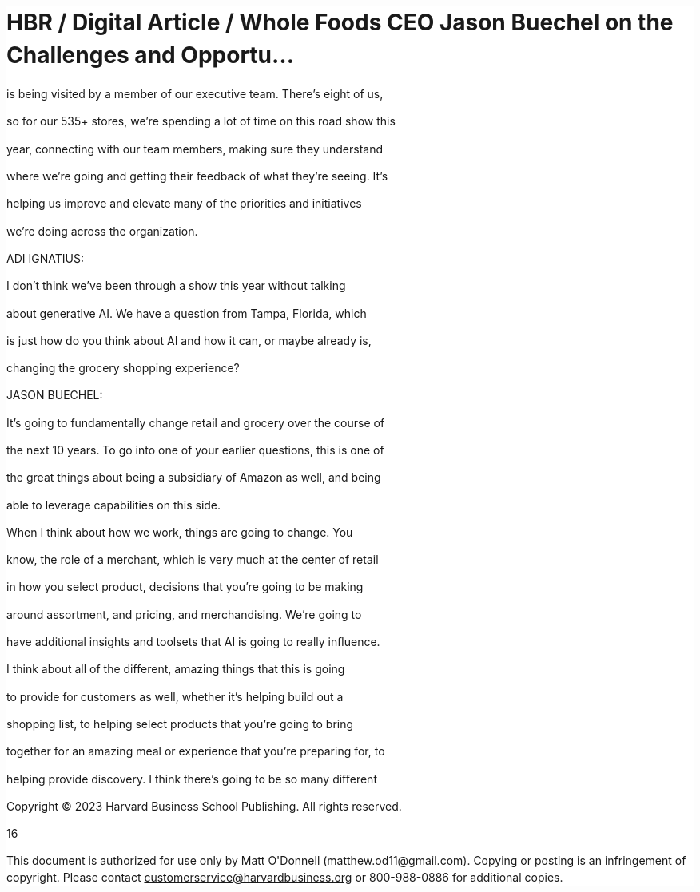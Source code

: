 # HBR / Digital Article / Whole Foods CEO Jason Buechel on the Challenges and Opportu…

is being visited by a member of our executive team. There’s eight of us,

so for our 535+ stores, we’re spending a lot of time on this road show this

year, connecting with our team members, making sure they understand

where we’re going and getting their feedback of what they’re seeing. It’s

helping us improve and elevate many of the priorities and initiatives

we’re doing across the organization.

ADI IGNATIUS:

I don’t think we’ve been through a show this year without talking

about generative AI. We have a question from Tampa, Florida, which

is just how do you think about AI and how it can, or maybe already is,

changing the grocery shopping experience?

JASON BUECHEL:

It’s going to fundamentally change retail and grocery over the course of

the next 10 years. To go into one of your earlier questions, this is one of

the great things about being a subsidiary of Amazon as well, and being

able to leverage capabilities on this side.

When I think about how we work, things are going to change. You

know, the role of a merchant, which is very much at the center of retail

in how you select product, decisions that you’re going to be making

around assortment, and pricing, and merchandising. We’re going to

have additional insights and toolsets that AI is going to really inﬂuence.

I think about all of the diﬀerent, amazing things that this is going

to provide for customers as well, whether it’s helping build out a

shopping list, to helping select products that you’re going to bring

together for an amazing meal or experience that you’re preparing for, to

helping provide discovery. I think there’s going to be so many diﬀerent

Copyright © 2023 Harvard Business School Publishing. All rights reserved.

16

This document is authorized for use only by Matt O'Donnell (matthew.od11@gmail.com). Copying or posting is an infringement of copyright. Please contact customerservice@harvardbusiness.org or 800-988-0886 for additional copies.
